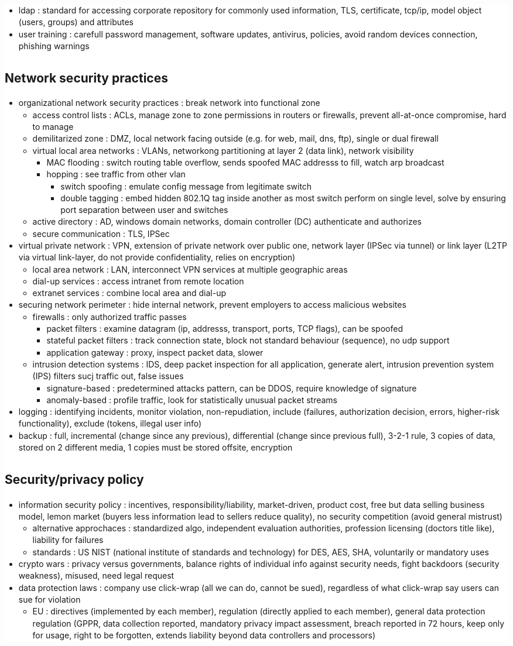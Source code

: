 - ldap : standard for accessing corporate repository for commonly used information, TLS, certificate, tcp/ip, model object (users, groups) and attributes
- user training : carefull password management, software updates, antivirus, policies, avoid random devices connection, phishing warnings

## Network security practices

- organizational network security practices : break network into functional zone
  - access control lists : ACLs, manage zone to zone permissions in routers or firewalls, prevent all-at-once compromise, hard to manage 
  - demilitarized zone : DMZ, local network facing outside (e.g. for web, mail, dns, ftp), single or dual firewall
  - virtual local area networks : VLANs, networkong partitioning at layer 2 (data link), network visibility
    - MAC flooding : switch routing table overflow, sends spoofed MAC addresss to fill, watch arp broadcast
    - hopping : see traffic from other vlan
      - switch spoofing : emulate config message from legitimate switch 
      - double tagging : embed hidden 802.1Q tag inside another as most switch perform on single level, solve by ensuring port separation between user and switches
  - active directory : AD, windows domain networks, domain controller (DC) authenticate and authorizes
  - secure communication : TLS, IPSec 
- virtual private network : VPN, extension of private network over public one, network layer (IPSec via tunnel) or link layer (L2TP via virtual link-layer, do not provide confidentiality, relies on encryption)
  - local area network : LAN, interconnect VPN services at multiple geographic areas
  - dial-up services : access intranet from remote location
  - extranet services : combine local area and dial-up 
- securing network perimeter : hide internal network, prevent employers to access malicious websites
  - firewalls : only authorized traffic passes
    - packet filters : examine datagram (ip, addresss, transport, ports, TCP flags), can be spoofed
    - stateful packet filters : track connection state, block not standard behaviour (sequence), no udp support
    - application gateway : proxy, inspect packet data, slower
  - intrusion detection systems : IDS, deep packet inspection for all application, generate alert, intrusion prevention system (IPS) filters sucj traffic out, false issues
    - signature-based : predetermined attacks pattern, can be DDOS, require knowledge of signature
    - anomaly-based : profile traffic, look for statistically unusual packet streams
- logging : identifying incidents, monitor violation, non-repudiation, include (failures, authorization decision, errors, higher-risk functionality), exclude (tokens, illegal user info)
- backup : full, incremental (change since any previous), differential (change since previous full), 3-2-1 rule, 3 copies of data, stored on 2 different media, 1 copies must be stored offsite, encryption

## Security/privacy policy

- information security policy : incentives, responsibility/liability, market-driven, product cost, free but data selling business model, lemon market (buyers less information lead to sellers reduce quality), no security competition (avoid general mistrust)
  - alternative approchaces : standardized algo, independent evaluation authorities, profession licensing (doctors title like), liability for failures  
  - standards : US NIST (national institute of standards and technology) for DES, AES, SHA, voluntarily or mandatory uses
- crypto wars : privacy versus governments, balance rights of individual info against security needs, fight backdoors (security weakness), misused, need legal request
- data protection laws : company use click-wrap (all we can do, cannot be sued), regardless of what click-wrap say users can sue for violation
  - EU : directives (implemented by each member), regulation (directly applied to each member), general data protection regulation (GPPR, data collection reported, mandatory privacy impact assessment, breach reported in 72 hours, keep only for usage, right to be forgotten, extends liability beyond data controllers and processors)